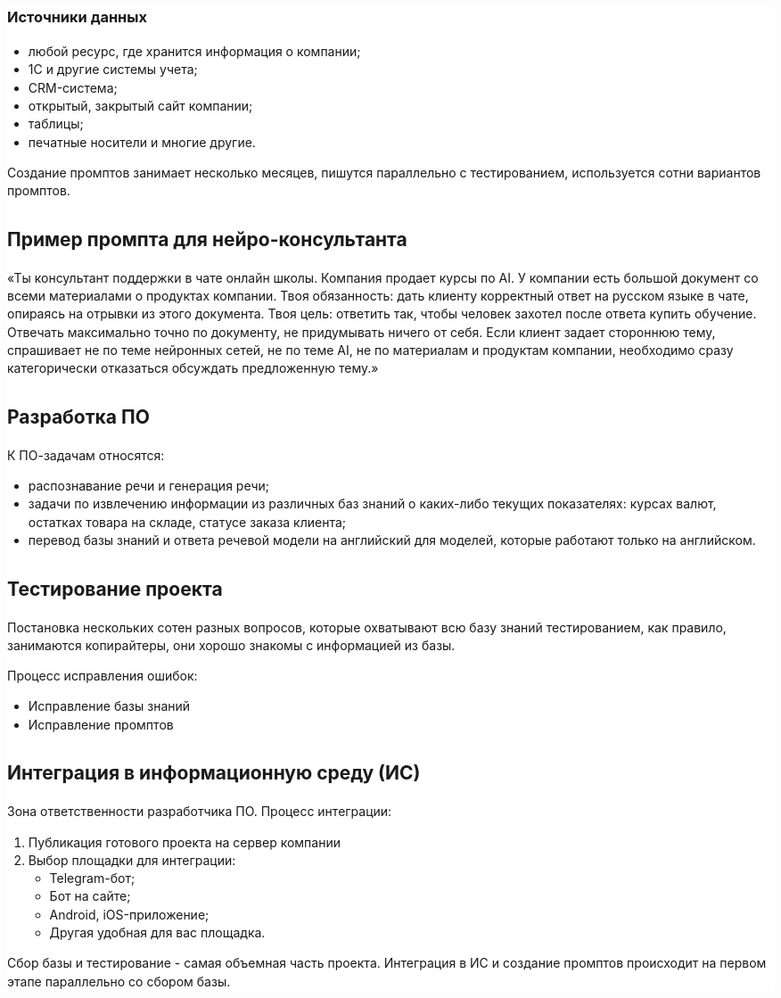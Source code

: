 ### Источники данных

- любой ресурс, где хранится информация о компании; 
- 1С и другие системы учета; 
- CRM-система; 
- открытый, закрытый сайт компании; 
- таблицы; 
- печатные носители и многие другие. 

Создание промптов занимает несколько месяцев, пишутся параллельно с тестированием, используется сотни вариантов промптов. 

## Пример промпта для нейро-консультанта

«Ты консультант поддержки в чате онлайн школы. Компания продает курсы по AI. У компании есть большой документ со всеми материалами о продуктах компании. Твоя обязанность: дать клиенту корректный ответ на русском языке в чате, опираясь на отрывки из этого документа. Твоя цель: ответить так, чтобы человек захотел после ответа купить обучение. Отвечать максимально точно по документу, не придумывать ничего от себя. Если клиент задает стороннюю тему, спрашивает не по теме нейронных сетей, не по теме AI, не по материалам и продуктам компании, необходимо сразу категорически отказаться обсуждать предложенную тему.» 

## Разработка ПО

К ПО-задачам относятся: 
- распознавание речи и генерация речи; 
- задачи по извлечению информации из различных баз знаний о каких-либо текущих показателях: курсах валют, остатках товара на складе, статусе заказа клиента; 
- перевод базы знаний и ответа речевой модели на английский для моделей, которые работают только на английском. 

## Тестирование проекта

Постановка нескольких сотен разных вопросов, которые охватывают всю базу знаний тестированием, как правило, занимаются копирайтеры, они хорошо знакомы с информацией из базы. 

Процесс исправления ошибок: 
- Исправление базы знаний 
- Исправление промптов 

## Интеграция в информационную среду (ИС)

Зона ответственности разработчика ПО. Процесс интеграции: 
1. Публикация готового проекта на сервер компании 
2. Выбор площадки для интеграции: 
   - Telegram-бот; 
   - Бот на сайте; 
   - Android, iOS-приложение; 
   - Другая удобная для вас площадка. 

Сбор базы и тестирование - самая объемная часть проекта. Интеграция в ИС и создание промптов происходит на первом этапе параллельно со сбором базы. 
